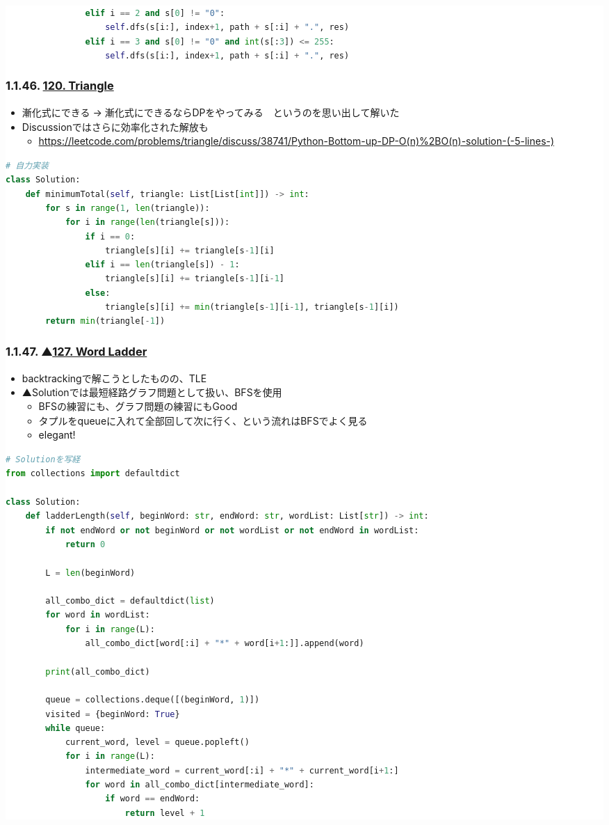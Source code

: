 ```python
                elif i == 2 and s[0] != "0":
                    self.dfs(s[i:], index+1, path + s[:i] + ".", res)
                elif i == 3 and s[0] != "0" and int(s[:3]) <= 255:
                    self.dfs(s[i:], index+1, path + s[:i] + ".", res)
```

### 1.1.46. [120. Triangle](https://leetcode.com/problems/triangle/)

- 漸化式にできる -> 漸化式にできるならDPをやってみる　というのを思い出して解いた
- Discussionではさらに効率化された解放も
  - https://leetcode.com/problems/triangle/discuss/38741/Python-Bottom-up-DP-O(n)%2BO(n)-solution-(-5-lines-)

```python
# 自力実装
class Solution:
    def minimumTotal(self, triangle: List[List[int]]) -> int:
        for s in range(1, len(triangle)):
            for i in range(len(triangle[s])):
                if i == 0:
                    triangle[s][i] += triangle[s-1][i]
                elif i == len(triangle[s]) - 1:
                    triangle[s][i] += triangle[s-1][i-1]
                else:
                    triangle[s][i] += min(triangle[s-1][i-1], triangle[s-1][i])
        return min(triangle[-1])
```

### 1.1.47. ▲[127. Word Ladder](https://leetcode.com/problems/word-ladder/)

- backtrackingで解こうとしたものの、TLE
- ▲Solutionでは最短経路グラフ問題として扱い、BFSを使用
  - BFSの練習にも、グラフ問題の練習にもGood
  - タプルをqueueに入れて全部回して次に行く、という流れはBFSでよく見る
  - elegant!

```python
# Solutionを写経
from collections import defaultdict

class Solution:
    def ladderLength(self, beginWord: str, endWord: str, wordList: List[str]) -> int:
        if not endWord or not beginWord or not wordList or not endWord in wordList:
            return 0
        
        L = len(beginWord)
        
        all_combo_dict = defaultdict(list)
        for word in wordList:
            for i in range(L):
                all_combo_dict[word[:i] + "*" + word[i+1:]].append(word)
                
        print(all_combo_dict)
        
        queue = collections.deque([(beginWord, 1)])
        visited = {beginWord: True}
        while queue:
            current_word, level = queue.popleft()
            for i in range(L):
                intermediate_word = current_word[:i] + "*" + current_word[i+1:]
                for word in all_combo_dict[intermediate_word]:
                    if word == endWord:
                        return level + 1
```